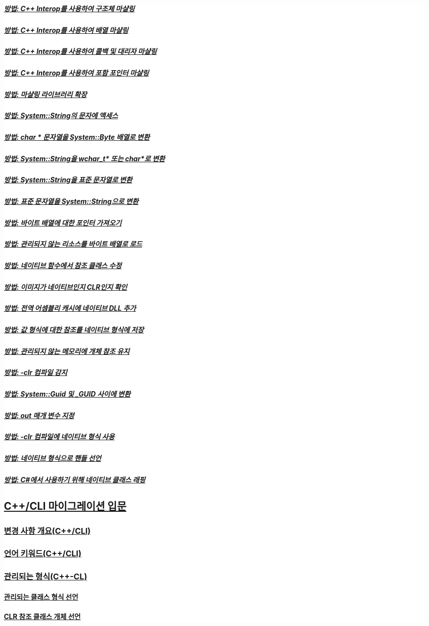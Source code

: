 ##### [방법: C++ Interop를 사용하여 구조체 마샬링](how-to-marshal-structures-using-cpp-interop.md)
##### [방법: C++ Interop를 사용하여 배열 마샬링](how-to-marshal-arrays-using-cpp-interop.md)
##### [방법: C++ Interop를 사용하여 콜백 및 대리자 마샬링](how-to-marshal-callbacks-and-delegates-by-using-cpp-interop.md)
##### [방법: C++ Interop를 사용하여 포함 포인터 마샬링](how-to-marshal-embedded-pointers-using-cpp-interop.md)
##### [방법: 마샬링 라이브러리 확장](how-to-extend-the-marshaling-library.md)
##### [방법: System::String의 문자에 액세스](how-to-access-characters-in-a-system-string.md)
##### [방법: char * 문자열을 System::Byte 배열로 변환](how-to-convert-char-star-string-to-system-byte-array.md)
##### [방법: System::String을 wchar_t* 또는 char*로 변환](how-to-convert-system-string-to-wchar-t-star-or-char-star.md)
##### [방법: System::String을 표준 문자열로 변환](how-to-convert-system-string-to-standard-string.md)
##### [방법: 표준 문자열을 System::String으로 변환](how-to-convert-standard-string-to-system-string.md)
##### [방법: 바이트 배열에 대한 포인터 가져오기](how-to-obtain-a-pointer-to-byte-array.md)
##### [방법: 관리되지 않는 리소스를 바이트 배열로 로드](how-to-load-unmanaged-resources-into-a-byte-array.md)
##### [방법: 네이티브 함수에서 참조 클래스 수정](how-to-modify-reference-class-in-a-native-function.md)
##### [방법: 이미지가 네이티브인지 CLR인지 확인](how-to-determine-if-an-image-is-native-or-clr.md)
##### [방법: 전역 어셈블리 캐시에 네이티브 DLL 추가](how-to-add-native-dll-to-global-assembly-cache.md)
##### [방법: 값 형식에 대한 참조를 네이티브 형식에 저장](how-to-hold-reference-to-value-type-in-native-type.md)
##### [방법: 관리되지 않는 메모리에 개체 참조 유지](how-to-hold-object-reference-in-unmanaged-memory.md)
##### [방법: -clr 컴파일 감지](how-to-detect-clr-compilation.md)
##### [방법: System::Guid 및 _GUID 사이에 변환](how-to-convert-between-system-guid-and-guid.md)
##### [방법: out 매개 변수 지정](how-to-specify-an-out-parameter.md)
##### [방법: -clr 컴파일에 네이티브 형식 사용](how-to-use-a-native-type-in-a-clr-compilation.md)
##### [방법: 네이티브 형식으로 핸들 선언](how-to-declare-handles-in-native-types.md)
##### [방법: C#에서 사용하기 위해 네이티브 클래스 래핑](how-to-wrap-native-class-for-use-by-csharp.md)
## [C++/CLI 마이그레이션 입문](cpp-cli-migration-primer.md)
### [변경 사항 개요(C++/CLI)](outline-of-changes-cpp-cli.md)
### [언어 키워드(C++/CLI)](language-keywords-cpp-cli.md)
### [관리되는 형식(C++-CL)](managed-types-cpp-cl.md)
#### [관리되는 클래스 형식 선언](declaration-of-a-managed-class-type.md)
#### [CLR 참조 클래스 개체 선언](declaration-of-a-clr-reference-class-object.md)